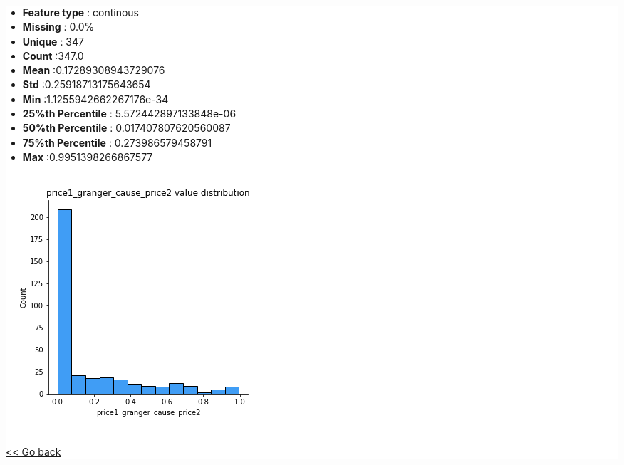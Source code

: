 - **Feature type** : continous
- **Missing** : 0.0%
- **Unique** : 347
- **Count** :347.0
- **Mean** :0.17289308943729076
- **Std** :0.25918713175643654
- **Min** :1.1255942662267176e-34
- **25%th Percentile** : 5.572442897133848e-06
- **50%th Percentile** : 0.017407807620560087
- **75%th Percentile** : 0.273986579458791
- **Max** :0.9951398266867577

![](price1_granger_cause_price2.png)


[<< Go back](../README.md)
